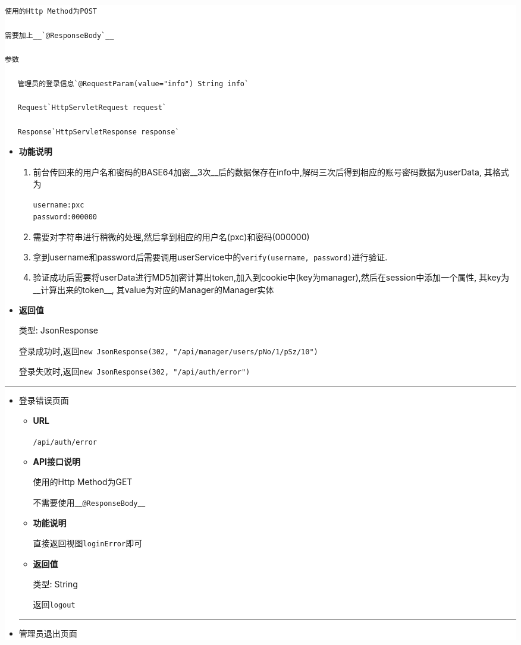     使用的Http Method为POST

    需要加上__`@ResponseBody`__

    参数

    ​	管理员的登录信息`@RequestParam(value="info") String info`

    ​	Request`HttpServletRequest request`

    ​	Response`HttpServletResponse response`

  - __功能说明__

    1. 前台传回来的用户名和密码的BASE64加密__3次__后的数据保存在info中,解码三次后得到相应的账号密码数据为userData, 其格式为

       ```
       username:pxc
       password:000000
       ```

    2. 需要对字符串进行稍微的处理,然后拿到相应的用户名(pxc)和密码(000000)

    3. 拿到username和password后需要调用userService中的`verify(username, password)`进行验证.

    4. 验证成功后需要将userData进行MD5加密计算出token,加入到cookie中(key为manager),然后在session中添加一个属性, 其key为__计算出来的token__, 其value为对应的Manager的Manager实体

  - __返回值__

    类型: JsonResponse

    登录成功时,返回`new JsonResponse(302, "/api/manager/users/pNo/1/pSz/10")`

    登录失败时,返回`new JsonResponse(302, "/api/auth/error")`

  ---

- 登录错误页面

  - __URL__

    `/api/auth/error`

  - __API接口说明__

    使用的Http Method为GET

    不需要使用__`@ResponseBody`__

  - __功能说明__

    直接返回视图`loginError`即可

  - __返回值__

    类型: String

    返回`logout`

  ---

- 管理员退出页面
